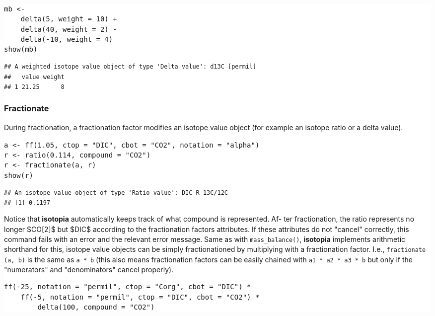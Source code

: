 <div class="highlight highlight-r"><pre><span class="pl-smi">mb</span> <span class="pl-k">&lt;-</span> 
    delta(<span class="pl-c1">5</span>, <span class="pl-v">weight</span> <span class="pl-k">=</span> <span class="pl-c1">10</span>) <span class="pl-k">+</span> 
    delta(<span class="pl-c1">40</span>, <span class="pl-v">weight</span> <span class="pl-k">=</span> <span class="pl-c1">2</span>) <span class="pl-k">-</span> 
    delta(<span class="pl-k">-</span><span class="pl-c1">10</span>, <span class="pl-v">weight</span> <span class="pl-k">=</span> <span class="pl-c1">4</span>)
show(<span class="pl-smi">mb</span>)</pre></div>

<pre><code>## A weighted isotope value object of type 'Delta value': d13C [permil]
##   value weight
## 1 21.25      8
</code></pre>

<h3>
<a id="user-content-fractionate" class="anchor" href="#fractionate" aria-hidden="true"><span class="octicon octicon-link"></span></a>Fractionate</h3>

<p>During fractionation, a fractionation factor modifies an isotope value object (for example an isotope ratio or a delta value).</p>

<div class="highlight highlight-r"><pre><span class="pl-smi">a</span> <span class="pl-k">&lt;-</span> ff(<span class="pl-c1">1.05</span>, <span class="pl-v">ctop</span> <span class="pl-k">=</span> <span class="pl-s"><span class="pl-pds">"</span>DIC<span class="pl-pds">"</span></span>, <span class="pl-v">cbot</span> <span class="pl-k">=</span> <span class="pl-s"><span class="pl-pds">"</span>CO2<span class="pl-pds">"</span></span>, <span class="pl-v">notation</span> <span class="pl-k">=</span> <span class="pl-s"><span class="pl-pds">"</span>alpha<span class="pl-pds">"</span></span>)
<span class="pl-smi">r</span> <span class="pl-k">&lt;-</span> ratio(<span class="pl-c1">0.114</span>, <span class="pl-v">compound</span> <span class="pl-k">=</span> <span class="pl-s"><span class="pl-pds">"</span>CO2<span class="pl-pds">"</span></span>)
<span class="pl-smi">r</span> <span class="pl-k">&lt;-</span> fractionate(<span class="pl-smi">a</span>, <span class="pl-smi">r</span>)
show(<span class="pl-smi">r</span>)</pre></div>

<pre><code>## An isotope value object of type 'Ratio value': DIC R 13C/12C
## [1] 0.1197
</code></pre>

<p>Notice that <strong>isotopia</strong> automatically keeps track of what compound is represented. Af- ter fractionation, the ratio represents no longer $CO[2]$ but $DIC$ according to the fractionation factors attributes. If these attributes do not "cancel" correctly, this command fails with an error and the relevant error message. Same as with <code>mass_balance()</code>, <strong>isotopia</strong> implements arithmetic shorthand for this, isotope value objects can be simply fractionationed by multiplying with a fractionation factor. I.e., <code>fractionate(a, b)</code> is the same as <code>a * b</code> (this also means fractionation factors can be easily chained with <code>a1 * a2 * a3 * b</code> but only if the "numerators" and "denominators" cancel properly).</p>

<div class="highlight highlight-r"><pre>ff(<span class="pl-k">-</span><span class="pl-c1">25</span>, <span class="pl-v">notation</span> <span class="pl-k">=</span> <span class="pl-s"><span class="pl-pds">"</span>permil<span class="pl-pds">"</span></span>, <span class="pl-v">ctop</span> <span class="pl-k">=</span> <span class="pl-s"><span class="pl-pds">"</span>Corg<span class="pl-pds">"</span></span>, <span class="pl-v">cbot</span> <span class="pl-k">=</span> <span class="pl-s"><span class="pl-pds">"</span>DIC<span class="pl-pds">"</span></span>) <span class="pl-k">*</span>
    ff(<span class="pl-k">-</span><span class="pl-c1">5</span>, <span class="pl-v">notation</span> <span class="pl-k">=</span> <span class="pl-s"><span class="pl-pds">"</span>permil<span class="pl-pds">"</span></span>, <span class="pl-v">ctop</span> <span class="pl-k">=</span> <span class="pl-s"><span class="pl-pds">"</span>DIC<span class="pl-pds">"</span></span>, <span class="pl-v">cbot</span> <span class="pl-k">=</span> <span class="pl-s"><span class="pl-pds">"</span>CO2<span class="pl-pds">"</span></span>) <span class="pl-k">*</span> 
        delta(<span class="pl-c1">100</span>, <span class="pl-v">compound</span> <span class="pl-k">=</span> <span class="pl-s"><span class="pl-pds">"</span>CO2<span class="pl-pds">"</span></span>)</pre></div>
